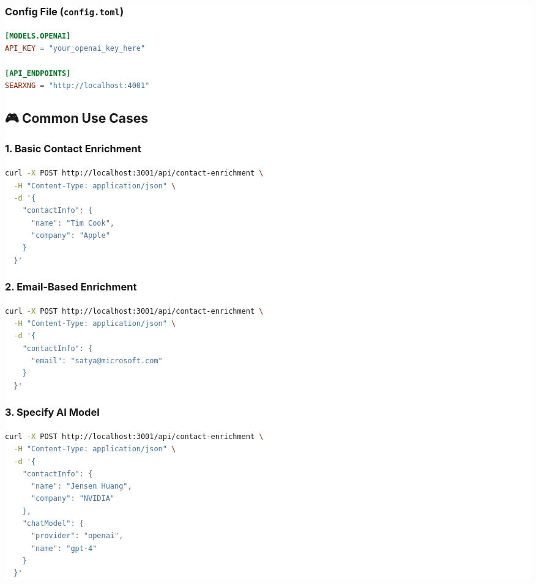 ### Config File (`config.toml`)

```toml
[MODELS.OPENAI]
API_KEY = "your_openai_key_here"

[API_ENDPOINTS]
SEARXNG = "http://localhost:4001"
```

## 🎮 Common Use Cases

### 1. Basic Contact Enrichment

```bash
curl -X POST http://localhost:3001/api/contact-enrichment \
  -H "Content-Type: application/json" \
  -d '{
    "contactInfo": {
      "name": "Tim Cook",
      "company": "Apple"
    }
  }'
```

### 2. Email-Based Enrichment

```bash
curl -X POST http://localhost:3001/api/contact-enrichment \
  -H "Content-Type: application/json" \
  -d '{
    "contactInfo": {
      "email": "satya@microsoft.com"
    }
  }'
```

### 3. Specify AI Model

```bash
curl -X POST http://localhost:3001/api/contact-enrichment \
  -H "Content-Type: application/json" \
  -d '{
    "contactInfo": {
      "name": "Jensen Huang",
      "company": "NVIDIA"
    },
    "chatModel": {
      "provider": "openai",
      "name": "gpt-4"
    }
  }'
```
